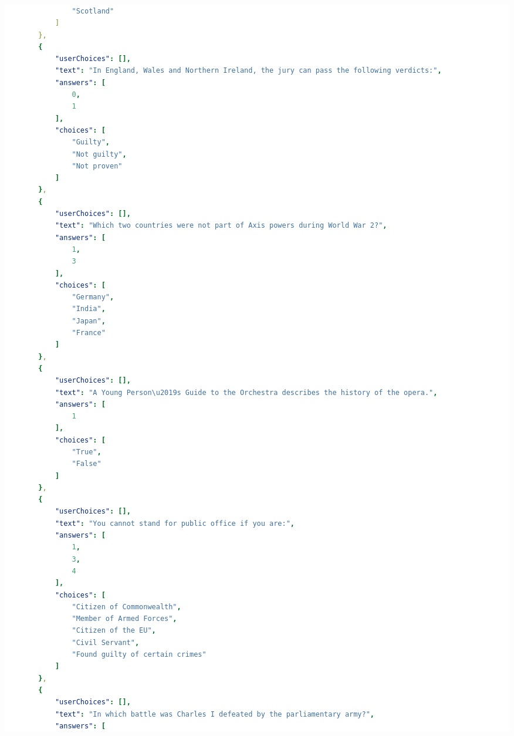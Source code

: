 ```yaml
                "Scotland"
            ]
        },
        {
            "userChoices": [],
            "text": "In England, Wales and Northern Ireland, the jury can pass the following verdicts:",
            "answers": [
                0,
                1
            ],
            "choices": [
                "Guilty",
                "Not guilty",
                "Not proven"
            ]
        },
        {
            "userChoices": [],
            "text": "Which two countries were not part of Axis powers during World War 2?",
            "answers": [
                1,
                3
            ],
            "choices": [
                "Germany",
                "India",
                "Japan",
                "France"
            ]
        },
        {
            "userChoices": [],
            "text": "A Young Person\u2019s Guide to the Orchestra describes the history of the opera.",
            "answers": [
                1
            ],
            "choices": [
                "True",
                "False"
            ]
        },
        {
            "userChoices": [],
            "text": "You cannot stand for public office if you are:",
            "answers": [
                1,
                3,
                4
            ],
            "choices": [
                "Citizen of Commonwealth",
                "Member of Armed Forces",
                "Citizen of the EU",
                "Civil Servant",
                "Found guilty of certain crimes"
            ]
        },
        {
            "userChoices": [],
            "text": "In which battle was Charles I defeated by the parliamentary army?",
            "answers": [
```
